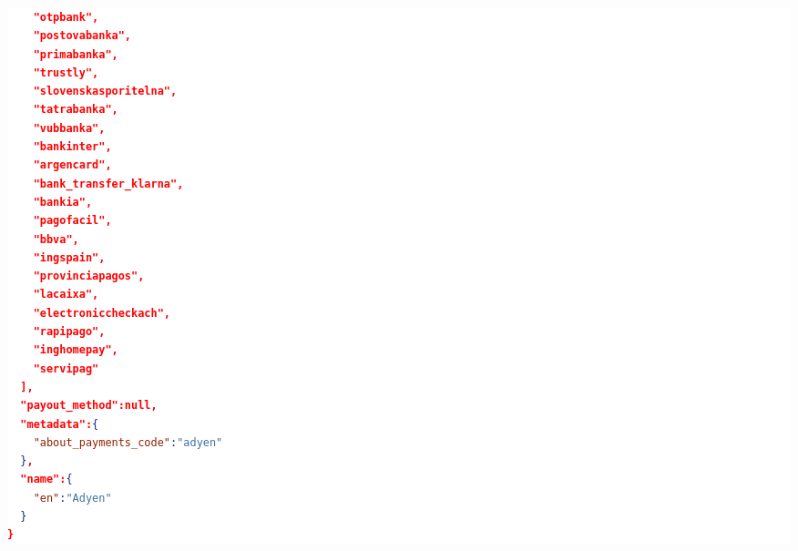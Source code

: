 ```json
    "otpbank",
    "postovabanka",
    "primabanka",
    "trustly",
    "slovenskasporitelna",
    "tatrabanka",
    "vubbanka",
    "bankinter",
    "argencard",
    "bank_transfer_klarna",
    "bankia",
    "pagofacil",
    "bbva",
    "ingspain",
    "provinciapagos",
    "lacaixa",
    "electroniccheckach",
    "rapipago",
    "inghomepay",
    "servipag"
  ],
  "payout_method":null,
  "metadata":{
    "about_payments_code":"adyen"
  },
  "name":{
    "en":"Adyen"
  }
}
```  
